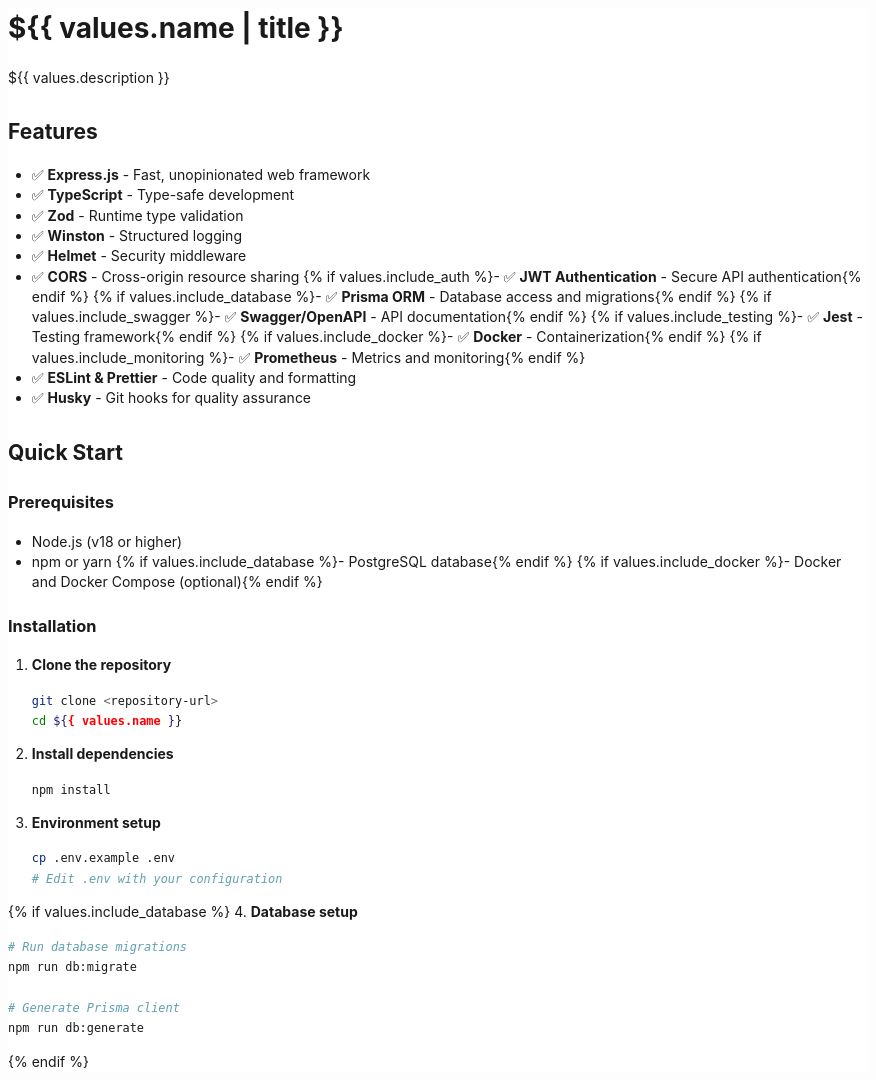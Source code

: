# ${{ values.name | title }}

${{ values.description }}

## Features

- ✅ **Express.js** - Fast, unopinionated web framework
- ✅ **TypeScript** - Type-safe development
- ✅ **Zod** - Runtime type validation
- ✅ **Winston** - Structured logging
- ✅ **Helmet** - Security middleware
- ✅ **CORS** - Cross-origin resource sharing
{% if values.include_auth %}- ✅ **JWT Authentication** - Secure API authentication{% endif %}
{% if values.include_database %}- ✅ **Prisma ORM** - Database access and migrations{% endif %}
{% if values.include_swagger %}- ✅ **Swagger/OpenAPI** - API documentation{% endif %}
{% if values.include_testing %}- ✅ **Jest** - Testing framework{% endif %}
{% if values.include_docker %}- ✅ **Docker** - Containerization{% endif %}
{% if values.include_monitoring %}- ✅ **Prometheus** - Metrics and monitoring{% endif %}
- ✅ **ESLint & Prettier** - Code quality and formatting
- ✅ **Husky** - Git hooks for quality assurance

## Quick Start

### Prerequisites

- Node.js (v18 or higher)
- npm or yarn
{% if values.include_database %}- PostgreSQL database{% endif %}
{% if values.include_docker %}- Docker and Docker Compose (optional){% endif %}

### Installation

1. **Clone the repository**
   ```bash
   git clone <repository-url>
   cd ${{ values.name }}
   ```

2. **Install dependencies**
   ```bash
   npm install
   ```

3. **Environment setup**
   ```bash
   cp .env.example .env
   # Edit .env with your configuration
   ```

{% if values.include_database %}
4. **Database setup**
   ```bash
   # Run database migrations
   npm run db:migrate
   
   # Generate Prisma client
   npm run db:generate
   ```
{% endif %}
